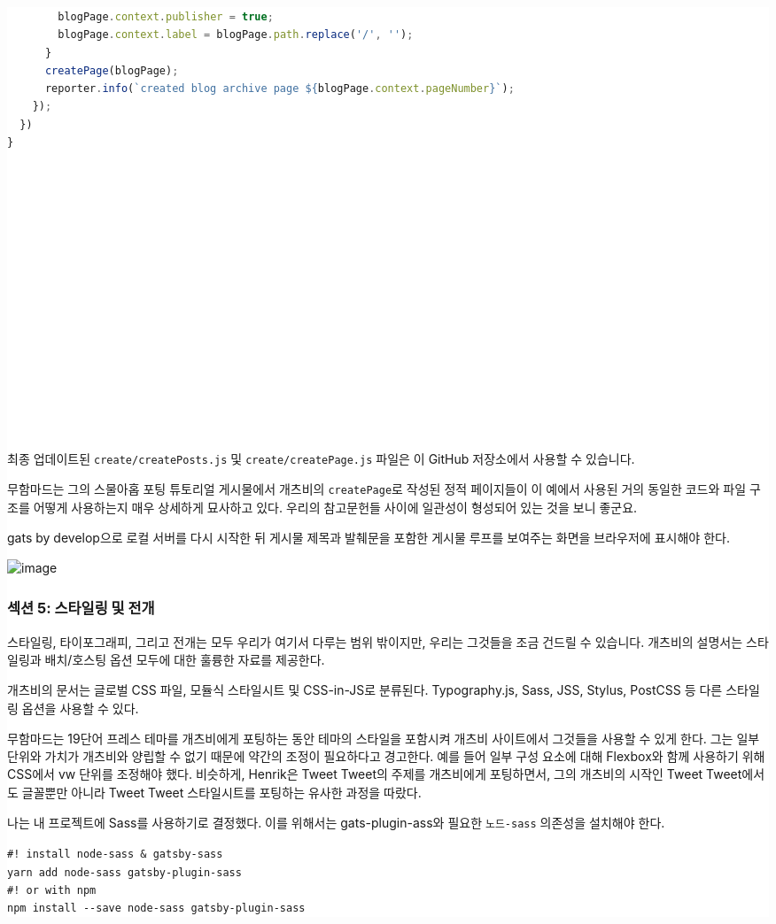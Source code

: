 ```js
        blogPage.context.publisher = true;
        blogPage.context.label = blogPage.path.replace('/', '');
      }
      createPage(blogPage);
      reporter.info(`created blog archive page ${blogPage.context.pageNumber}`);
    });
  })
} 
 
 
 
 
 
 
 
 
 
 
 
 
 
 
 
 

```

최종 업데이트된 `create/createPosts.js` 및 `create/createPage.js` 파일은 이 GitHub 저장소에서 사용할 수 있습니다.

무함마드는 그의 스물아홉 포팅 튜토리얼 게시물에서 개츠비의 `createPage`로 작성된 정적 페이지들이 이 예에서 사용된 거의 동일한 코드와 파일 구조를 어떻게 사용하는지 매우 상세하게 묘사하고 있다. 우리의 참고문헌들 사이에 일관성이 형성되어 있는 것을 보니 좋군요.

gats by develop으로 로컬 서버를 다시 시작한 뒤 게시물 제목과 발췌문을 포함한 게시물 루프를 보여주는 화면을 브라우저에 표시해야 한다.

![image](https://i0.wp.com/css-tricks.com/wp-content/uploads/2020/07/4TCk_5oV.png?fit=1024%2C594&ssl=1)

### 섹션 5: 스타일링 및 전개

스타일링, 타이포그래피, 그리고 전개는 모두 우리가 여기서 다루는 범위 밖이지만, 우리는 그것들을 조금 건드릴 수 있습니다. 개츠비의 설명서는 스타일링과 배치/호스팅 옵션 모두에 대한 훌륭한 자료를 제공한다.

개츠비의 문서는 글로벌 CSS 파일, 모듈식 스타일시트 및 CSS-in-JS로 분류된다. Typography.js, Sass, JSS, Stylus, PostCSS 등 다른 스타일링 옵션을 사용할 수 있다.

무함마드는 19단어 프레스 테마를 개츠비에게 포팅하는 동안 테마의 스타일을 포함시켜 개츠비 사이트에서 그것들을 사용할 수 있게 한다. 그는 일부 단위와 가치가 개츠비와 양립할 수 없기 때문에 약간의 조정이 필요하다고 경고한다. 예를 들어 일부 구성 요소에 대해 Flexbox와 함께 사용하기 위해 CSS에서 vw 단위를 조정해야 했다. 비슷하게, Henrik은 Tweet Tweet의 주제를 개츠비에게 포팅하면서, 그의 개츠비의 시작인 Tweet Tweet에서도 글꼴뿐만 아니라 Tweet Tweet 스타일시트를 포팅하는 유사한 과정을 따랐다.

나는 내 프로젝트에 Sass를 사용하기로 결정했다. 이를 위해서는 gats-plugin-ass와 필요한 `노드-sass` 의존성을 설치해야 한다.

```terminal
#! install node-sass & gatsby-sass
yarn add node-sass gatsby-plugin-sass
#! or with npm
npm install --save node-sass gatsby-plugin-sass
```
